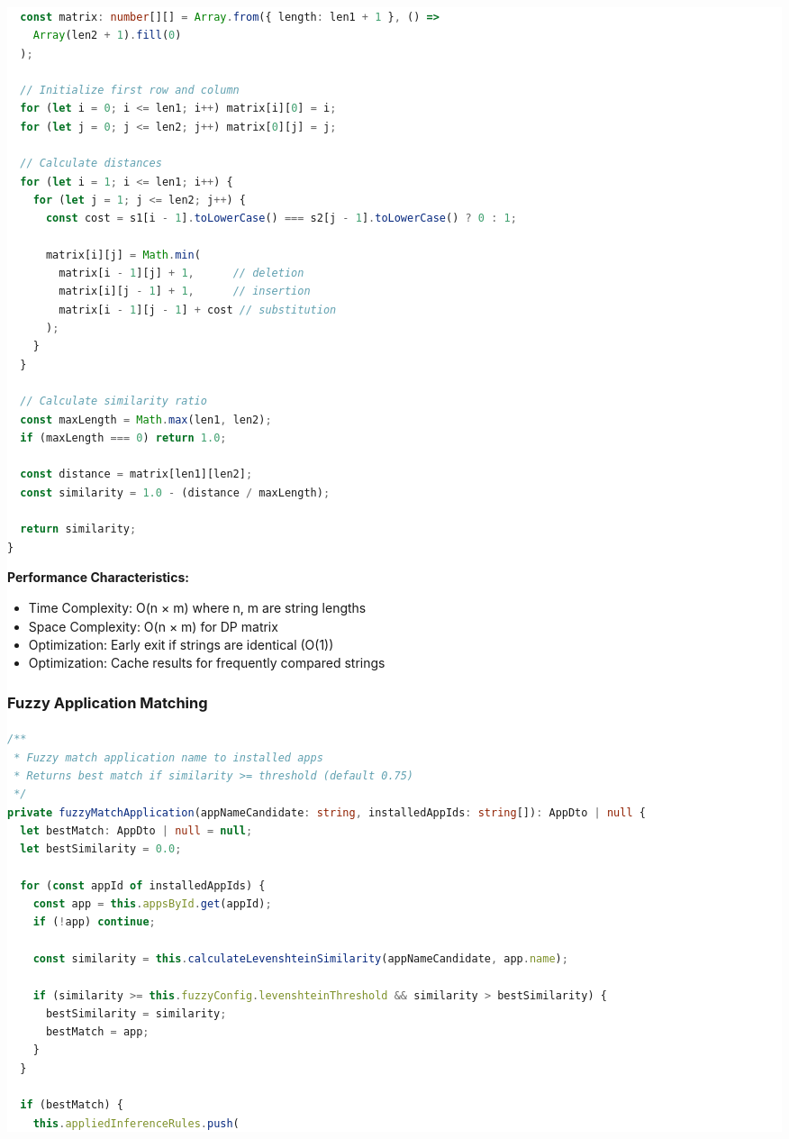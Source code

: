 ```typescript
  const matrix: number[][] = Array.from({ length: len1 + 1 }, () =>
    Array(len2 + 1).fill(0)
  );

  // Initialize first row and column
  for (let i = 0; i <= len1; i++) matrix[i][0] = i;
  for (let j = 0; j <= len2; j++) matrix[0][j] = j;

  // Calculate distances
  for (let i = 1; i <= len1; i++) {
    for (let j = 1; j <= len2; j++) {
      const cost = s1[i - 1].toLowerCase() === s2[j - 1].toLowerCase() ? 0 : 1;

      matrix[i][j] = Math.min(
        matrix[i - 1][j] + 1,      // deletion
        matrix[i][j - 1] + 1,      // insertion
        matrix[i - 1][j - 1] + cost // substitution
      );
    }
  }

  // Calculate similarity ratio
  const maxLength = Math.max(len1, len2);
  if (maxLength === 0) return 1.0;

  const distance = matrix[len1][len2];
  const similarity = 1.0 - (distance / maxLength);

  return similarity;
}
```

**Performance Characteristics:**
- Time Complexity: O(n × m) where n, m are string lengths
- Space Complexity: O(n × m) for DP matrix
- Optimization: Early exit if strings are identical (O(1))
- Optimization: Cache results for frequently compared strings

### Fuzzy Application Matching

```typescript
/**
 * Fuzzy match application name to installed apps
 * Returns best match if similarity >= threshold (default 0.75)
 */
private fuzzyMatchApplication(appNameCandidate: string, installedAppIds: string[]): AppDto | null {
  let bestMatch: AppDto | null = null;
  let bestSimilarity = 0.0;

  for (const appId of installedAppIds) {
    const app = this.appsById.get(appId);
    if (!app) continue;

    const similarity = this.calculateLevenshteinSimilarity(appNameCandidate, app.name);

    if (similarity >= this.fuzzyConfig.levenshteinThreshold && similarity > bestSimilarity) {
      bestSimilarity = similarity;
      bestMatch = app;
    }
  }

  if (bestMatch) {
    this.appliedInferenceRules.push(
```